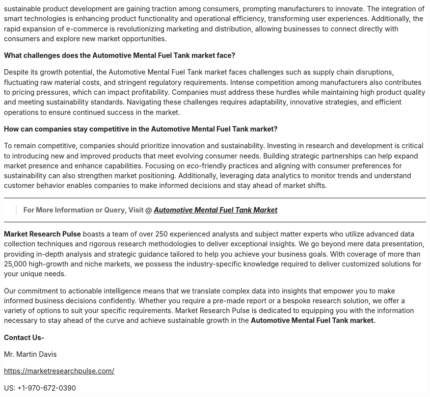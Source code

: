 sustainable product development are gaining traction among consumers, prompting manufacturers to innovate. The integration of smart technologies is enhancing product functionality and operational efficiency, transforming user experiences. Additionally, the rapid expansion of e-commerce is revolutionizing marketing and distribution, allowing businesses to connect directly with consumers and explore new market opportunities.</p><p><strong>What challenges does the Automotive Mental Fuel Tank market face?</strong></p><p>Despite its growth potential, the Automotive Mental Fuel Tank market faces challenges such as supply chain disruptions, fluctuating raw material costs, and stringent regulatory requirements. Intense competition among manufacturers also contributes to pricing pressures, which can impact profitability. Companies must address these hurdles while maintaining high product quality and meeting sustainability standards. Navigating these challenges requires adaptability, innovative strategies, and efficient operations to ensure continued success in the market.</p><p><strong>How can companies stay competitive in the Automotive Mental Fuel Tank market?</strong></p><p>To remain competitive, companies should prioritize innovation and sustainability. Investing in research and development is critical to introducing new and improved products that meet evolving consumer needs. Building strategic partnerships can help expand market presence and enhance capabilities. Focusing on eco-friendly practices and aligning with consumer preferences for sustainability can also strengthen market positioning. Additionally, leveraging data analytics to monitor trends and understand customer behavior enables companies to make informed decisions and stay ahead of market shifts.</p><hr /><blockquote><p><strong>For More Information or Query, Visit @&nbsp;<em><a href="https://marketresearchpulse.com/report/98264/automotive-mental-fuel-tank-market?utm_source=Linkedin&utm_medium=025">Automotive Mental Fuel Tank Market</a></em></strong></p></blockquote><hr /><p><strong>Market Research Pulse</strong> boasts a team of over 250 experienced analysts and subject matter experts who utilize advanced data collection techniques and rigorous research methodologies to deliver exceptional insights. We go beyond mere data presentation, providing in-depth analysis and strategic guidance tailored to help you achieve your business goals. With coverage of more than 25,000 high-growth and niche markets, we possess the industry-specific knowledge required to deliver customized solutions for your unique needs.</p><p>Our commitment to actionable intelligence means that we translate complex data into insights that empower you to make informed business decisions confidently. Whether you require a pre-made report or a bespoke research solution, we offer a variety of options to suit your specific requirements. Market Research Pulse is dedicated to equipping you with the information necessary to stay ahead of the curve and achieve sustainable growth in the <strong>Automotive Mental Fuel Tank market.</strong></p><p><strong>Contact Us-</strong></p><p>Mr. Martin Davis</p><p>https://marketresearchpulse.com/</p><p>US: +1-970-672-0390</p>
